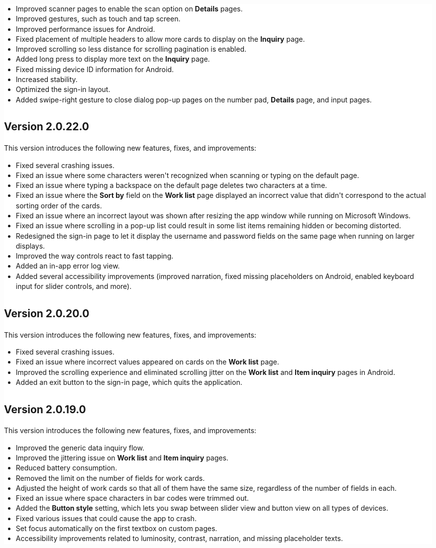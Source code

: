 - Improved scanner pages to enable the scan option on **Details** pages.
- Improved gestures, such as touch and tap screen.
- Improved performance issues for Android.
- Fixed placement of multiple headers to allow more cards to display on the **Inquiry** page.
- Improved scrolling so less distance for scrolling pagination is enabled.
- Added long press to display more text on the **Inquiry** page.
- Fixed missing device ID information for Android.
- Increased stability.
- Optimized the sign-in layout.
- Added swipe-right gesture to close dialog pop-up pages on the number pad, **Details** page, and input pages.

## Version 2.0.22.0

This version introduces the following new features, fixes, and improvements:

- Fixed several crashing issues.
- Fixed an issue where some characters weren't recognized when scanning or typing on the default page.
- Fixed an issue where typing a backspace on the default page deletes two characters at a time.
- Fixed an issue where the **Sort by** field on the **Work list** page displayed an incorrect value that didn't correspond to the actual sorting order of the cards.
- Fixed an issue where an incorrect layout was shown after resizing the app window while running on Microsoft Windows.
- Fixed an issue where scrolling in a pop-up list could result in some list items remaining hidden or becoming distorted.
- Redesigned the sign-in page to let it display the username and password fields on the same page when running on larger displays.
- Improved the way controls react to fast tapping.
- Added an in-app error log view.
- Added several accessibility improvements (improved narration, fixed missing placeholders on Android, enabled keyboard input for slider controls, and more).

## Version 2.0.20.0

This version introduces the following new features, fixes, and improvements:

- Fixed several crashing issues.
- Fixed an issue where incorrect values appeared on cards on the **Work list** page.
- Improved the scrolling experience and eliminated scrolling jitter on the **Work list** and **Item inquiry** pages in Android.
- Added an exit button to the sign-in page, which quits the application.

## Version 2.0.19.0

This version introduces the following new features, fixes, and improvements:

- Improved the generic data inquiry flow.
- Improved the jittering issue on **Work list** and **Item inquiry** pages.
- Reduced battery consumption.
- Removed the limit on the number of fields for work cards.
- Adjusted the height of work cards so that all of them have the same size, regardless of the number of fields in each.
- Fixed an issue where space characters in bar codes were trimmed out.
- Added the **Button style** setting, which lets you swap between slider view and button view on all types of devices.
- Fixed various issues that could cause the app to crash.
- Set focus automatically on the first textbox on custom pages.
- Accessibility improvements related to luminosity, contrast, narration, and missing placeholder texts.
